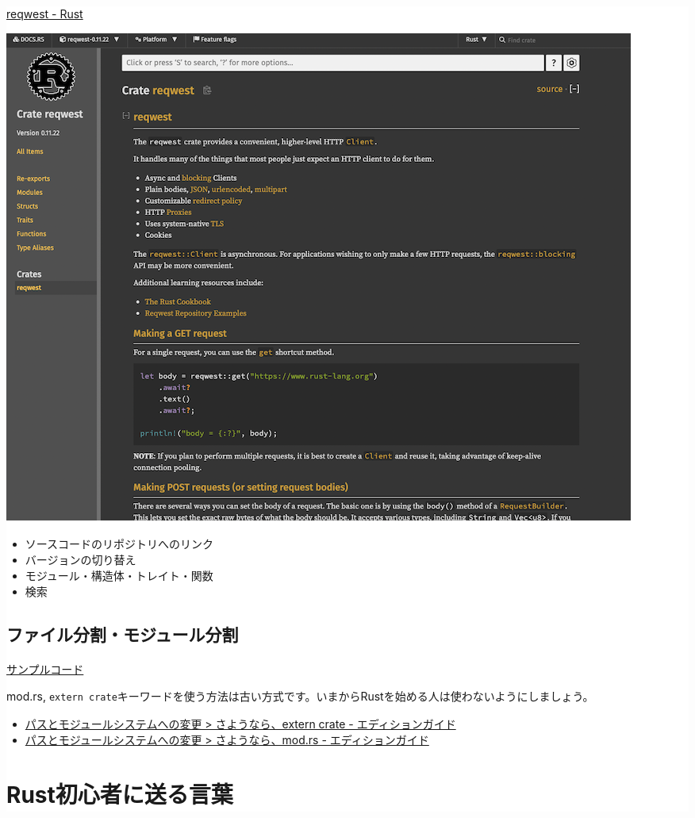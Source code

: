 [reqwest - Rust](https://docs.rs/reqwest/latest/reqwest/)

![image](../medias/docrs.png)

- ソースコードのリポジトリへのリンク
- バージョンの切り替え
- モジュール・構造体・トレイト・関数
- 検索


## ファイル分割・モジュール分割


[サンプルコード](../examples/module-sample/src/main.rs)

mod.rs, `extern crate`キーワードを使う方法は古い方式です。いまからRustを始める人は使わないようにしましょう。
- [パスとモジュールシステムへの変更 > さようなら、extern crate - エディションガイド](https://doc.rust-jp.rs/edition-guide/rust-2018/path-changes.html#%E3%81%95%E3%82%88%E3%81%86%E3%81%AA%E3%82%89extern-crate)
- [パスとモジュールシステムへの変更 > さようなら、mod.rs - エディションガイド](https://doc.rust-jp.rs/edition-guide/rust-2018/path-changes.html#%E3%81%95%E3%82%88%E3%81%86%E3%81%AA%E3%82%89modrs)

# Rust初心者に送る言葉
